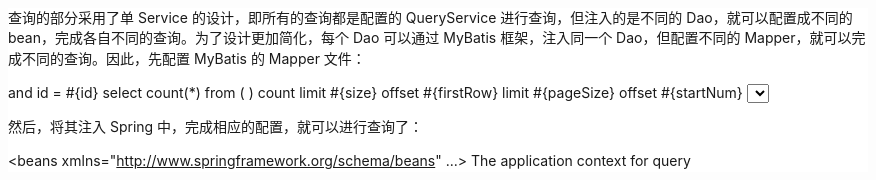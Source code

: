 查询的部分采用了单 Service 的设计，即所有的查询都是配置的 QueryService 进行查询，但注入的是不同的 Dao，就可以配置成不同的 bean，完成各自不同的查询。为了设计更加简化，每个 Dao 可以通过 MyBatis 框架，注入同一个 Dao，但配置不同的 Mapper，就可以完成不同的查询。因此，先配置 MyBatis 的 Mapper 文件：

<?xml version="1.0" encoding="UTF-8"?>
<!DOCTYPE mapper PUBLIC "-//mybatis.org//DTD Mapper 3.0//EN"
 "http://mybatis.org/dtd/mybatis-3-mapper.dtd">
<mapper namespace="com.demo2.customer.query.dao.CustomerMapper">
 
 
 <sql id="searchParam">
  <if test="id != '' and id != null">
   and id = #{id}
  </if>
 </sql>
 
 <sql id="isCount1">
  <if test="count == null  and notCount ==1">
   select count(*) from (
  </if>
 </sql>
 <sql id="isCount2">
  <if test="count == null  and notCount ==1">
   ) count
  </if>
 </sql> 
 
 <sql id="isPage">
  <if test="size != null  and size !=''">
   limit #{size} offset #{firstRow} 
  </if>
  <if test="size ==null  or size ==''">
   <if test="pageSize != null  and pageSize !=''">
    limit #{pageSize} offset #{startNum} 
   </if>
  </if>
 </sql>

 <select id="query" parameterType="java.util.HashMap" resultType="com.demo2.customer.entity.Customer">
     <include refid="isCount1"/>
        SELECT * FROM Customer WHERE 1 = 1
    <include refid="searchParam"/>
    <include refid="isPage"/>
     <include refid="isCount2"/>
 </select>
</mapper>


然后，将其注入 Spring 中，完成相应的配置，就可以进行查询了：

<?xml version="1.0" encoding="UTF-8"?>
<beans xmlns="http://www.springframework.org/schema/beans" ...>
 <description>The application context for query</description>
 <bean id="customerQry" class="com.demo2.support.service.impl.QueryServiceImpl">
  <property name="queryDao">
   <bean class="com.demo2.support.dao.impl.QueryDaoMybatisImpl">
    <property name="sqlMapper" value="com.demo2.customer.query.dao.CustomerMapper.query"></property>
   </bean>
  </property>
 </bean>
</beans>
